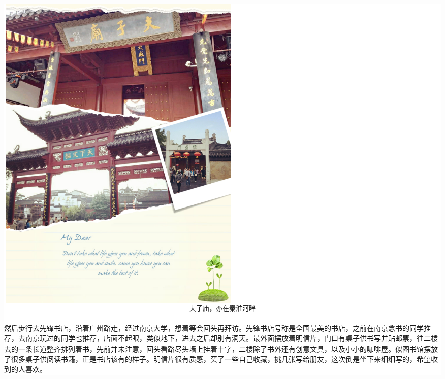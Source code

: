 <img src="../image/16.jpg" align="center" height="590" width="450">
<center style="font-size:13px;">夫子庙，亦在秦淮河畔</center>
<br/>
然后步行去先锋书店，沿着广州路走，经过南京大学，想着等会回头再拜访。先锋书店号称是全国最美的书店，之前在南京念书的同学推荐，去南京玩过的同学也推荐，店面不起眼，类似地下，进去之后却别有洞天。最外面摆放着明信片，门口有桌子供书写并贴邮票，往二楼去的一条长道整齐排列着书，先前并未注意，回头看路尽头墙上挂着十字，二楼除了书外还有创意文具，以及小小的咖啡屋。似图书馆摆放了很多桌子供阅读书籍，正是书店该有的样子。明信片很有质感，买了一些自己收藏，挑几张写给朋友，这次倒是坐下来细细写的，希望收到的人喜欢。
